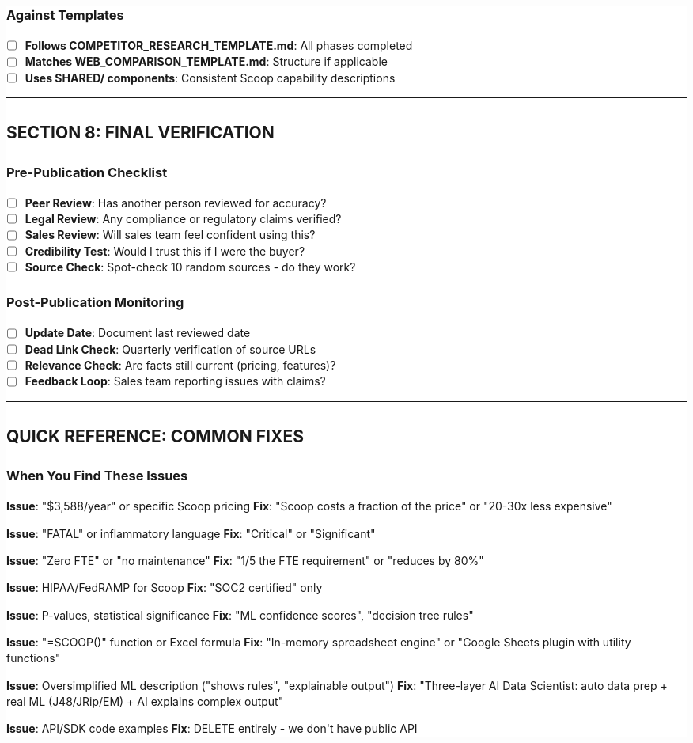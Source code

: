 ### Against Templates
- [ ] **Follows COMPETITOR_RESEARCH_TEMPLATE.md**: All phases completed
- [ ] **Matches WEB_COMPARISON_TEMPLATE.md**: Structure if applicable
- [ ] **Uses SHARED/ components**: Consistent Scoop capability descriptions

---

## SECTION 8: FINAL VERIFICATION

### Pre-Publication Checklist
- [ ] **Peer Review**: Has another person reviewed for accuracy?
- [ ] **Legal Review**: Any compliance or regulatory claims verified?
- [ ] **Sales Review**: Will sales team feel confident using this?
- [ ] **Credibility Test**: Would I trust this if I were the buyer?
- [ ] **Source Check**: Spot-check 10 random sources - do they work?

### Post-Publication Monitoring
- [ ] **Update Date**: Document last reviewed date
- [ ] **Dead Link Check**: Quarterly verification of source URLs
- [ ] **Relevance Check**: Are facts still current (pricing, features)?
- [ ] **Feedback Loop**: Sales team reporting issues with claims?

---

## QUICK REFERENCE: COMMON FIXES

### When You Find These Issues

**Issue**: "$3,588/year" or specific Scoop pricing
**Fix**: "Scoop costs a fraction of the price" or "20-30x less expensive"

**Issue**: "FATAL" or inflammatory language
**Fix**: "Critical" or "Significant"

**Issue**: "Zero FTE" or "no maintenance"
**Fix**: "1/5 the FTE requirement" or "reduces by 80%"

**Issue**: HIPAA/FedRAMP for Scoop
**Fix**: "SOC2 certified" only

**Issue**: P-values, statistical significance
**Fix**: "ML confidence scores", "decision tree rules"

**Issue**: "=SCOOP()" function or Excel formula
**Fix**: "In-memory spreadsheet engine" or "Google Sheets plugin with utility functions"

**Issue**: Oversimplified ML description ("shows rules", "explainable output")
**Fix**: "Three-layer AI Data Scientist: auto data prep + real ML (J48/JRip/EM) + AI explains complex output"

**Issue**: API/SDK code examples
**Fix**: DELETE entirely - we don't have public API
